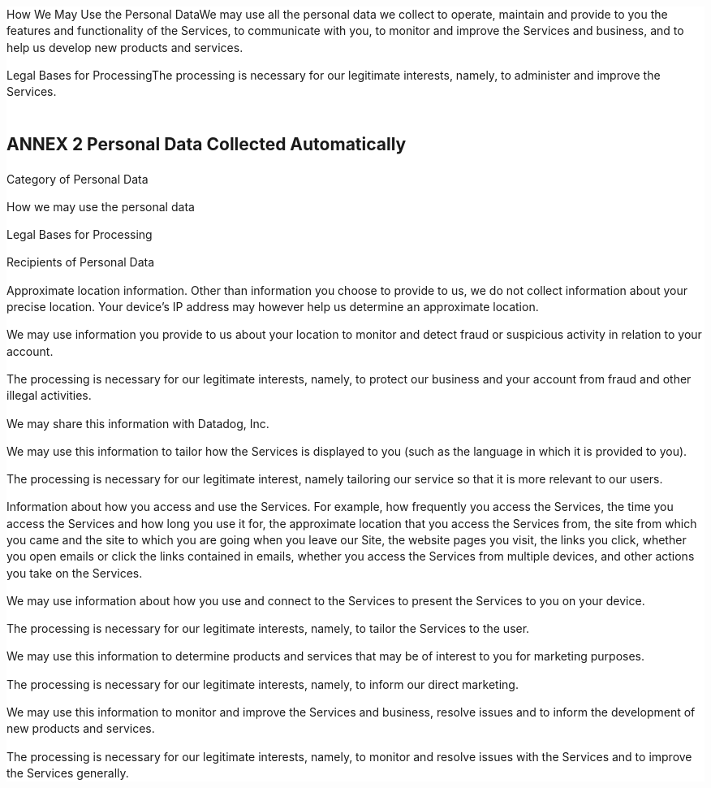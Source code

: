 How We May Use the Personal DataWe may use all the personal data we collect to operate, maintain and provide to you the features and functionality of the Services, to communicate with you, to monitor and improve the Services and business, and to help us develop new products and services.

Legal Bases for ProcessingThe processing is necessary for our legitimate interests, namely, to administer and improve the Services.

#

## ANNEX 2 Personal Data Collected Automatically

Category of Personal Data

How we may use the personal data

Legal Bases for Processing

Recipients of Personal Data

Approximate location information. Other than information you choose to provide to us, we do not collect information about your precise location. Your device’s IP address may however help us determine an approximate location.

We may use information you provide to us about your location to monitor and detect fraud or suspicious activity in relation to your account.

The processing is necessary for our legitimate interests, namely, to protect our business and your account from fraud and other illegal activities.

We may share this information with Datadog, Inc.

We may use this information to tailor how the Services is displayed to you (such as the language in which it is provided to you).

The processing is necessary for our legitimate interest, namely tailoring our service so that it is more relevant to our users.

Information about how you access and use the Services. For example, how frequently you access the Services, the time you access the Services and how long you use it for, the approximate location that you access the Services from, the site from which you came and the site to which you are going when you leave our Site, the website pages you visit, the links you click, whether you open emails or click the links contained in emails, whether you access the Services from multiple devices, and other actions you take on the Services.

We may use information about how you use and connect to the Services to present the Services to you on your device.

The processing is necessary for our legitimate interests, namely, to tailor the Services to the user.

We may use this information to determine products and services that may be of interest to you for marketing purposes.

The processing is necessary for our legitimate interests, namely, to inform our direct marketing.

We may use this information to monitor and improve the Services and business, resolve issues and to inform the development of new products and services.

The processing is necessary for our legitimate interests, namely, to monitor and resolve issues with the Services and to improve the Services generally.
